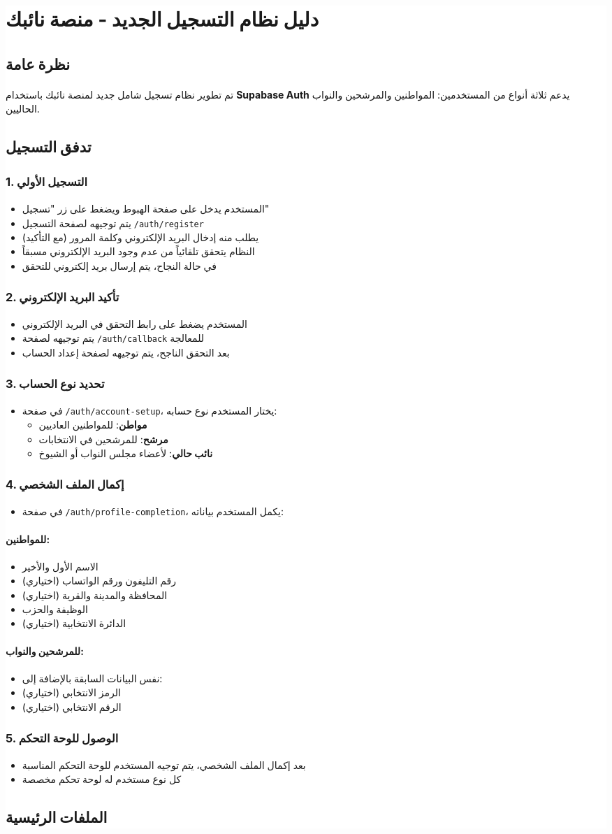 # دليل نظام التسجيل الجديد - منصة نائبك

## نظرة عامة

تم تطوير نظام تسجيل شامل جديد لمنصة نائبك باستخدام **Supabase Auth** يدعم ثلاثة أنواع من المستخدمين: المواطنين والمرشحين والنواب الحاليين.

## تدفق التسجيل

### 1. التسجيل الأولي
- المستخدم يدخل على صفحة الهبوط ويضغط على زر "تسجيل"
- يتم توجيهه لصفحة التسجيل `/auth/register`
- يطلب منه إدخال البريد الإلكتروني وكلمة المرور (مع التأكيد)
- النظام يتحقق تلقائياً من عدم وجود البريد الإلكتروني مسبقاً
- في حالة النجاح، يتم إرسال بريد إلكتروني للتحقق

### 2. تأكيد البريد الإلكتروني
- المستخدم يضغط على رابط التحقق في البريد الإلكتروني
- يتم توجيهه لصفحة `/auth/callback` للمعالجة
- بعد التحقق الناجح، يتم توجيهه لصفحة إعداد الحساب

### 3. تحديد نوع الحساب
- في صفحة `/auth/account-setup`، يختار المستخدم نوع حسابه:
  - **مواطن**: للمواطنين العاديين
  - **مرشح**: للمرشحين في الانتخابات
  - **نائب حالي**: لأعضاء مجلس النواب أو الشيوخ

### 4. إكمال الملف الشخصي
- في صفحة `/auth/profile-completion`، يكمل المستخدم بياناته:

#### للمواطنين:
- الاسم الأول والأخير
- رقم التليفون ورقم الواتساب (اختياري)
- المحافظة والمدينة والقرية (اختياري)
- الوظيفة والحزب
- الدائرة الانتخابية (اختياري)

#### للمرشحين والنواب:
- نفس البيانات السابقة بالإضافة إلى:
- الرمز الانتخابي (اختياري)
- الرقم الانتخابي (اختياري)

### 5. الوصول للوحة التحكم
- بعد إكمال الملف الشخصي، يتم توجيه المستخدم للوحة التحكم المناسبة
- كل نوع مستخدم له لوحة تحكم مخصصة

## الملفات الرئيسية
